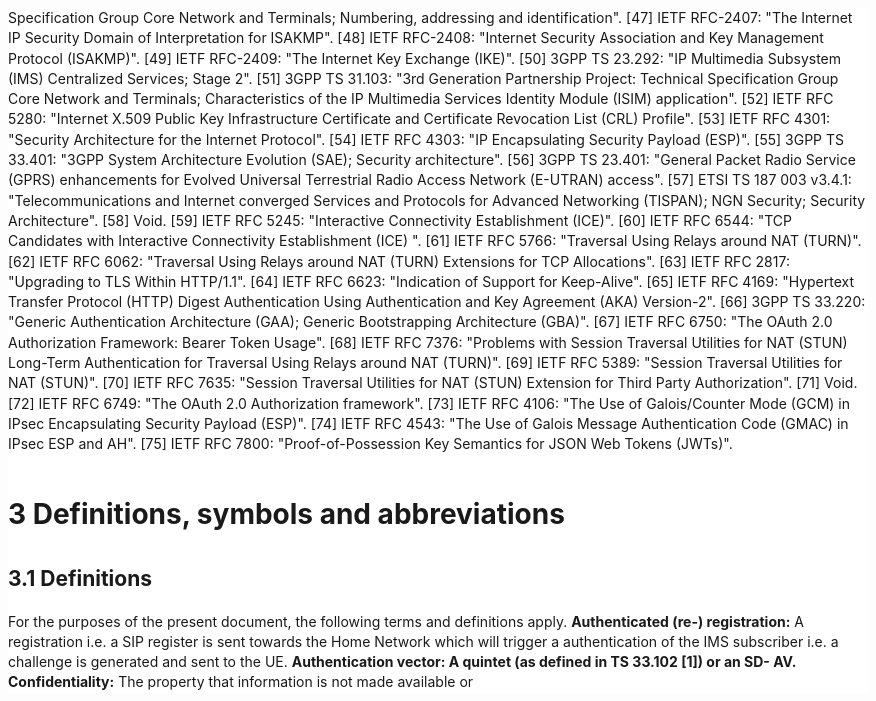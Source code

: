 Specification Group Core Network and Terminals; Numbering, addressing and
identification\".
[47] IETF RFC-2407: \"The Internet IP Security Domain of Interpretation for
ISAKMP\".
[48] IETF RFC-2408: \"Internet Security Association and Key Management
Protocol (ISAKMP)\".
[49] IETF RFC-2409: \"The Internet Key Exchange (IKE)\".
[50] 3GPP TS 23.292: \"IP Multimedia Subsystem (IMS) Centralized Services;
Stage 2\".
[51] 3GPP TS 31.103: \"3rd Generation Partnership Project: Technical
Specification Group Core Network and Terminals; Characteristics of the IP
Multimedia Services Identity Module (ISIM) application\".
[52] IETF RFC 5280: \"Internet X.509 Public Key Infrastructure Certificate and
Certificate Revocation List (CRL) Profile\".
[53] IETF RFC 4301: \"Security Architecture for the Internet Protocol\".
[54] IETF RFC 4303: \"IP Encapsulating Security Payload (ESP)\".
[55] 3GPP TS 33.401: \"3GPP System Architecture Evolution (SAE); Security
architecture\".
[56] 3GPP TS 23.401: \"General Packet Radio Service (GPRS) enhancements for
Evolved Universal Terrestrial Radio Access Network (E-UTRAN) access\".
[57] ETSI TS 187 003 v3.4.1: \"Telecommunications and Internet converged
Services and Protocols for Advanced Networking (TISPAN); NGN Security;
Security Architecture\".
[58] Void.
[59] IETF RFC 5245: \"Interactive Connectivity Establishment (ICE)\".
[60] IETF RFC 6544: \"TCP Candidates with Interactive Connectivity
Establishment (ICE) \".
[61] IETF RFC 5766: \"Traversal Using Relays around NAT (TURN)\".
[62] IETF RFC 6062: \"Traversal Using Relays around NAT (TURN) Extensions for
TCP Allocations\".
[63] IETF RFC 2817: \"Upgrading to TLS Within HTTP/1.1\".
[64] IETF RFC 6623: \"Indication of Support for Keep-Alive\".
[65] IETF RFC 4169: \"Hypertext Transfer Protocol (HTTP) Digest Authentication
Using Authentication and Key Agreement (AKA) Version-2".
[66] 3GPP TS 33.220: \"Generic Authentication Architecture (GAA); Generic
Bootstrapping Architecture (GBA)\".
[67] IETF RFC 6750: \"The OAuth 2.0 Authorization Framework: Bearer Token
Usage\".
[68] IETF RFC 7376: \"Problems with Session Traversal Utilities for NAT (STUN)
Long-Term Authentication for Traversal Using Relays around NAT (TURN)\".
[69] IETF RFC 5389: \"Session Traversal Utilities for NAT (STUN)\".
[70] IETF RFC 7635: \"Session Traversal Utilities for NAT (STUN) Extension for
Third Party Authorization\".
[71] Void.
[72] IETF RFC 6749: \"The OAuth 2.0 Authorization framework\".
[73] IETF RFC 4106: \"The Use of Galois/Counter Mode (GCM) in IPsec
Encapsulating Security Payload (ESP)\".
[74] IETF RFC 4543: \"The Use of Galois Message Authentication Code (GMAC) in
IPsec ESP and AH\".
[75] IETF RFC 7800: \"Proof-of-Possession Key Semantics for JSON Web Tokens
(JWTs)\".
# 3 Definitions, symbols and abbreviations
## 3.1 Definitions
For the purposes of the present document, the following terms and definitions
apply.
**Authenticated (re-) registration:** A registration i.e. a SIP register is
sent towards the Home Network which will trigger a authentication of the IMS
subscriber i.e. a challenge is generated and sent to the UE.
**Authentication vector: A quintet (as defined in TS 33.102 [1]) or an SD-
AV.**
**Confidentiality:** The property that information is not made available or